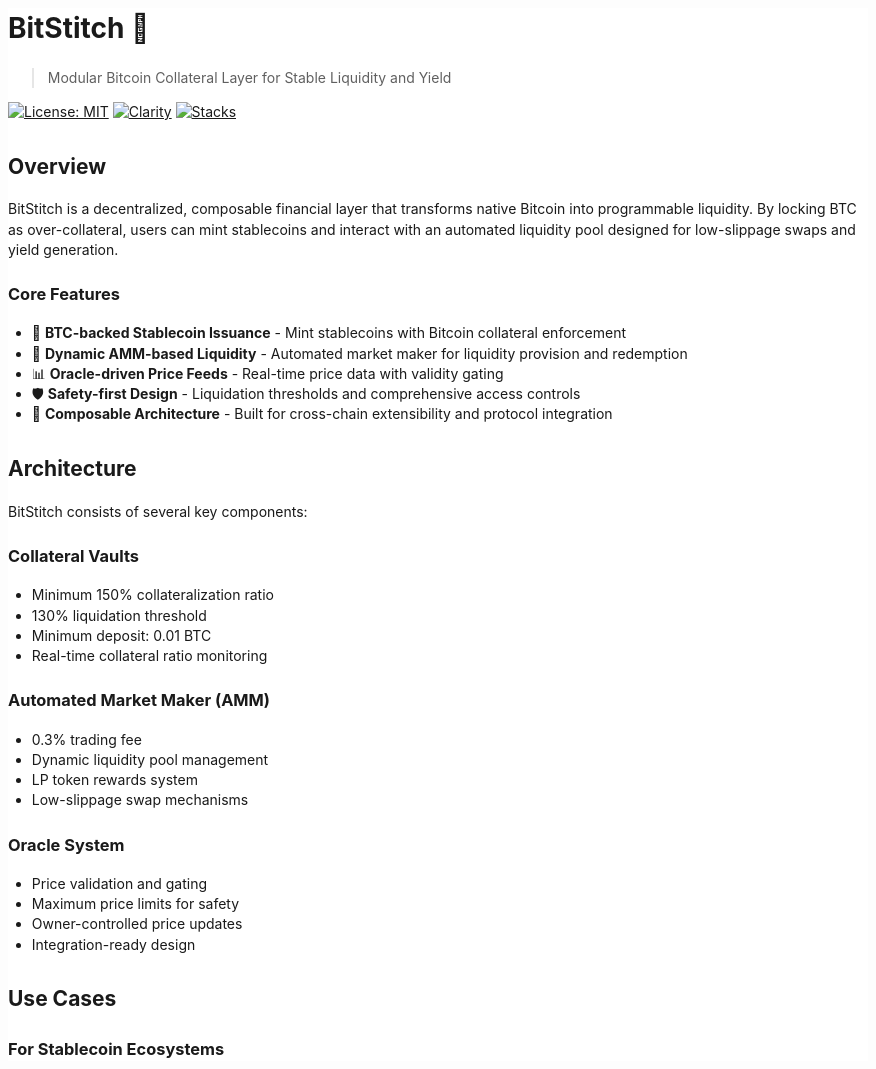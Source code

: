# BitStitch 🔗

> Modular Bitcoin Collateral Layer for Stable Liquidity and Yield

[![License: MIT](https://img.shields.io/badge/License-MIT-yellow.svg)](https://opensource.org/licenses/MIT)
[![Clarity](https://img.shields.io/badge/Clarity-v3-blue.svg)](https://clarity-lang.org)
[![Stacks](https://img.shields.io/badge/Stacks-Blockchain-orange.svg)](https://stacks.org)

## Overview

BitStitch is a decentralized, composable financial layer that transforms native Bitcoin into programmable liquidity. By locking BTC as over-collateral, users can mint stablecoins and interact with an automated liquidity pool designed for low-slippage swaps and yield generation.

### Core Features

- 🏦 **BTC-backed Stablecoin Issuance** - Mint stablecoins with Bitcoin collateral enforcement
- 🔄 **Dynamic AMM-based Liquidity** - Automated market maker for liquidity provision and redemption
- 📊 **Oracle-driven Price Feeds** - Real-time price data with validity gating
- 🛡️ **Safety-first Design** - Liquidation thresholds and comprehensive access controls
- 🧩 **Composable Architecture** - Built for cross-chain extensibility and protocol integration

## Architecture

BitStitch consists of several key components:

### Collateral Vaults

- Minimum 150% collateralization ratio
- 130% liquidation threshold
- Minimum deposit: 0.01 BTC
- Real-time collateral ratio monitoring

### Automated Market Maker (AMM)

- 0.3% trading fee
- Dynamic liquidity pool management
- LP token rewards system
- Low-slippage swap mechanisms

### Oracle System

- Price validation and gating
- Maximum price limits for safety
- Owner-controlled price updates
- Integration-ready design

## Use Cases

### For Stablecoin Ecosystems
